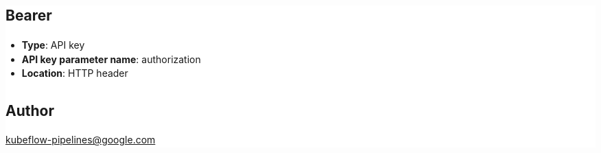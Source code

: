 
## Bearer

- **Type**: API key
- **API key parameter name**: authorization
- **Location**: HTTP header


## Author

kubeflow-pipelines@google.com



